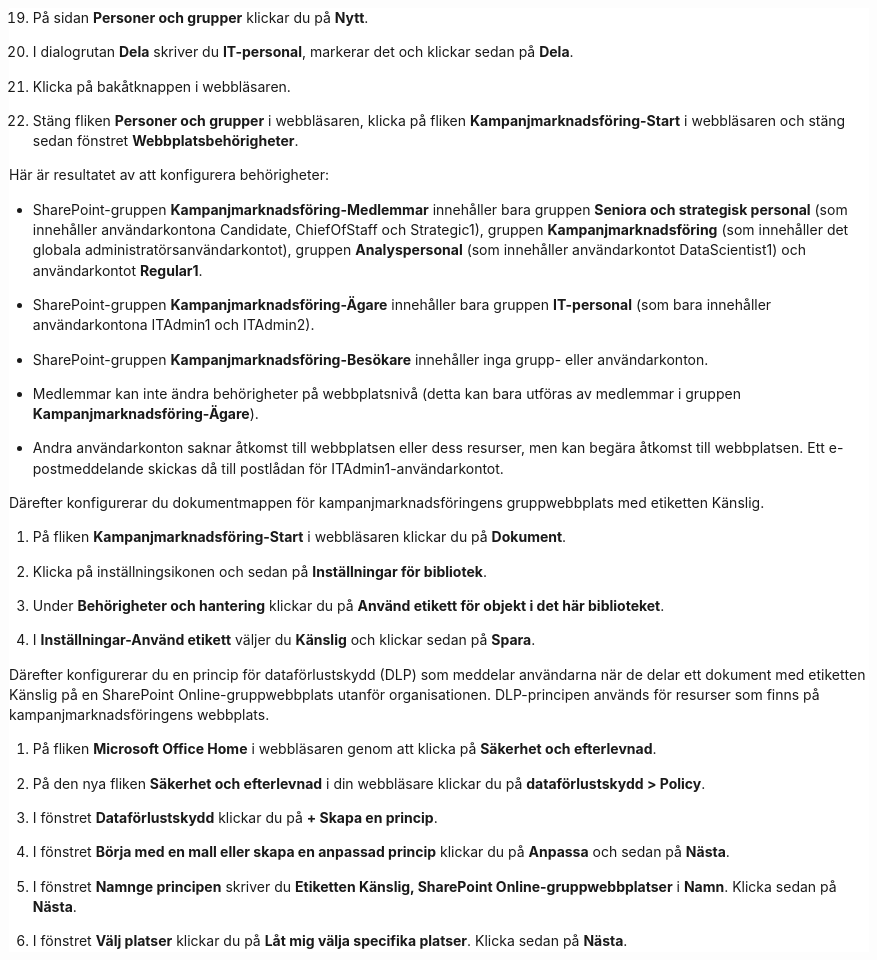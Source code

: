 19. På sidan **Personer och grupper** klickar du på **Nytt**.

20. I dialogrutan **Dela** skriver du **IT-personal**, markerar det och klickar sedan på **Dela**.

21. Klicka på bakåtknappen i webbläsaren.

22. Stäng fliken **Personer och grupper** i webbläsaren, klicka på fliken **Kampanjmarknadsföring-Start** i webbläsaren och stäng sedan fönstret **Webbplatsbehörigheter**.

Här är resultatet av att konfigurera behörigheter:

- SharePoint-gruppen **Kampanjmarknadsföring-Medlemmar** innehåller bara gruppen **Seniora och strategisk personal** (som innehåller användarkontona Candidate, ChiefOfStaff och Strategic1), gruppen **Kampanjmarknadsföring** (som innehåller det globala administratörsanvändarkontot), gruppen **Analyspersonal** (som innehåller användarkontot DataScientist1) och användarkontot **Regular1**.

- SharePoint-gruppen **Kampanjmarknadsföring-Ägare** innehåller bara gruppen **IT-personal** (som bara innehåller användarkontona ITAdmin1 och ITAdmin2).

- SharePoint-gruppen **Kampanjmarknadsföring-Besökare** innehåller inga grupp- eller användarkonton.

- Medlemmar kan inte ändra behörigheter på webbplatsnivå (detta kan bara utföras av medlemmar i gruppen **Kampanjmarknadsföring-Ägare**).

- Andra användarkonton saknar åtkomst till webbplatsen eller dess resurser, men kan begära åtkomst till webbplatsen. Ett e-postmeddelande skickas då till postlådan för ITAdmin1-användarkontot.

Därefter konfigurerar du dokumentmappen för kampanjmarknadsföringens gruppwebbplats med etiketten Känslig.

1. På fliken **Kampanjmarknadsföring-Start** i webbläsaren klickar du på **Dokument**.

2. Klicka på inställningsikonen och sedan på **Inställningar för bibliotek**. 

3. Under **Behörigheter och hantering** klickar du på **Använd etikett för objekt i det här biblioteket**. 

4. I **Inställningar-Använd etikett** väljer du **Känslig** och klickar sedan på **Spara**.

Därefter konfigurerar du en princip för dataförlustskydd (DLP) som meddelar användarna när de delar ett dokument med etiketten Känslig på en SharePoint Online-gruppwebbplats utanför organisationen. DLP-principen används för resurser som finns på kampanjmarknadsföringens webbplats.

1. På fliken **Microsoft Office Home** i webbläsaren genom att klicka på **Säkerhet och efterlevnad**.

2. På den nya fliken **Säkerhet och efterlevnad** i din webbläsare klickar du på **dataförlustskydd > Policy**.

3. I fönstret **Dataförlustskydd** klickar du på **+ Skapa en princip**.

4. I fönstret **Börja med en mall eller skapa en anpassad princip** klickar du på **Anpassa** och sedan på **Nästa**.

5. I fönstret **Namnge principen** skriver du **Etiketten Känslig, SharePoint Online-gruppwebbplatser** i **Namn**. Klicka sedan på **Nästa**.

6. I fönstret **Välj platser** klickar du på **Låt mig välja specifika platser**. Klicka sedan på **Nästa**.
